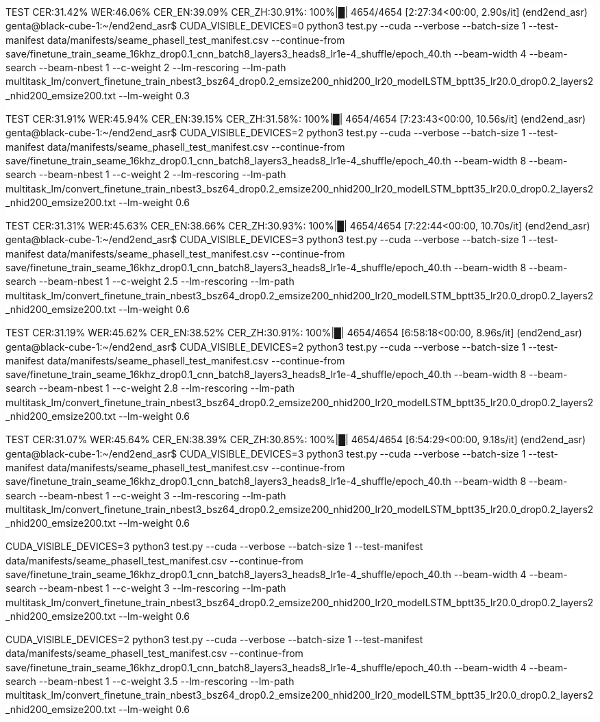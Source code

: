 TEST CER:31.42% WER:46.06% CER_EN:39.09% CER_ZH:30.91%: 100%|█| 4654/4654 [2:27:34<00:00,  2.90s/it]
(end2end_asr) genta@black-cube-1:~/end2end_asr$ CUDA_VISIBLE_DEVICES=0 python3 test.py --cuda --verbose --batch-size 1 --test-manifest data/manifests/seame_phaseII_test_manifest.csv --continue-from save/finetune_train_seame_16khz_drop0.1_cnn_batch8_layers3_heads8_lr1e-4_shuffle/epoch_40.th --beam-width 4 --beam-search --beam-nbest 1 --c-weight 2 --lm-rescoring --lm-path multitask_lm/convert_finetune_train_nbest3_bsz64_drop0.2_emsize200_nhid200_lr20_modelLSTM_bptt35_lr20.0_drop0.2_layers2_nhid200_emsize200.txt --lm-weight 0.3

TEST CER:31.91% WER:45.94% CER_EN:39.15% CER_ZH:31.58%: 100%|█| 4654/4654 [7:23:43<00:00, 10.56s/it]
(end2end_asr) genta@black-cube-1:~/end2end_asr$ CUDA_VISIBLE_DEVICES=2 python3 test.py --cuda --verbose --batch-size 1 --test-manifest data/manifests/seame_phaseII_test_manifest.csv --continue-from save/finetune_train_seame_16khz_drop0.1_cnn_batch8_layers3_heads8_lr1e-4_shuffle/epoch_40.th --beam-width 8 --beam-search --beam-nbest 1 --c-weight 2 --lm-rescoring --lm-path multitask_lm/convert_finetune_train_nbest3_bsz64_drop0.2_emsize200_nhid200_lr20_modelLSTM_bptt35_lr20.0_drop0.2_layers2_nhid200_emsize200.txt --lm-weight 0.6

TEST CER:31.31% WER:45.63% CER_EN:38.66% CER_ZH:30.93%: 100%|█| 4654/4654 [7:22:44<00:00, 10.70s/it]
(end2end_asr) genta@black-cube-1:~/end2end_asr$ CUDA_VISIBLE_DEVICES=3 python3 test.py --cuda --verbose --batch-size 1 --test-manifest data/manifests/seame_phaseII_test_manifest.csv --continue-from save/finetune_train_seame_16khz_drop0.1_cnn_batch8_layers3_heads8_lr1e-4_shuffle/epoch_40.th --beam-width 8 --beam-search --beam-nbest 1 --c-weight 2.5 --lm-rescoring --lm-path multitask_lm/convert_finetune_train_nbest3_bsz64_drop0.2_emsize200_nhid200_lr20_modelLSTM_bptt35_lr20.0_drop0.2_layers2_nhid200_emsize200.txt --lm-weight 0.6

TEST CER:31.19% WER:45.62% CER_EN:38.52% CER_ZH:30.91%: 100%|█| 4654/4654 [6:58:18<00:00,  8.96s/it]
(end2end_asr) genta@black-cube-1:~/end2end_asr$ CUDA_VISIBLE_DEVICES=2 python3 test.py --cuda --verbose --batch-size 1 --test-manifest data/manifests/seame_phaseII_test_manifest.csv --continue-from save/finetune_train_seame_16khz_drop0.1_cnn_batch8_layers3_heads8_lr1e-4_shuffle/epoch_40.th --beam-width 8 --beam-search --beam-nbest 1 --c-weight 2.8 --lm-rescoring --lm-path multitask_lm/convert_finetune_train_nbest3_bsz64_drop0.2_emsize200_nhid200_lr20_modelLSTM_bptt35_lr20.0_drop0.2_layers2_nhid200_emsize200.txt --lm-weight 0.6

TEST CER:31.07% WER:45.64% CER_EN:38.39% CER_ZH:30.85%: 100%|█| 4654/4654 [6:54:29<00:00,  9.18s/it]
(end2end_asr) genta@black-cube-1:~/end2end_asr$ CUDA_VISIBLE_DEVICES=3 python3 test.py --cuda --verbose --batch-size 1 --test-manifest data/manifests/seame_phaseII_test_manifest.csv --continue-from save/finetune_train_seame_16khz_drop0.1_cnn_batch8_layers3_heads8_lr1e-4_shuffle/epoch_40.th --beam-width 8 --beam-search --beam-nbest 1 --c-weight 3 --lm-rescoring --lm-path multitask_lm/convert_finetune_train_nbest3_bsz64_drop0.2_emsize200_nhid200_lr20_modelLSTM_bptt35_lr20.0_drop0.2_layers2_nhid200_emsize200.txt --lm-weight 0.6



CUDA_VISIBLE_DEVICES=3 python3 test.py --cuda --verbose --batch-size 1 --test-manifest data/manifests/seame_phaseII_test_manifest.csv --continue-from save/finetune_train_seame_16khz_drop0.1_cnn_batch8_layers3_heads8_lr1e-4_shuffle/epoch_40.th --beam-width 4 --beam-search --beam-nbest 1 --c-weight 3 --lm-rescoring --lm-path multitask_lm/convert_finetune_train_nbest3_bsz64_drop0.2_emsize200_nhid200_lr20_modelLSTM_bptt35_lr20.0_drop0.2_layers2_nhid200_emsize200.txt --lm-weight 0.6

CUDA_VISIBLE_DEVICES=2 python3 test.py --cuda --verbose --batch-size 1 --test-manifest data/manifests/seame_phaseII_test_manifest.csv --continue-from save/finetune_train_seame_16khz_drop0.1_cnn_batch8_layers3_heads8_lr1e-4_shuffle/epoch_40.th --beam-width 4 --beam-search --beam-nbest 1 --c-weight 3.5 --lm-rescoring --lm-path multitask_lm/convert_finetune_train_nbest3_bsz64_drop0.2_emsize200_nhid200_lr20_modelLSTM_bptt35_lr20.0_drop0.2_layers2_nhid200_emsize200.txt --lm-weight 0.6
